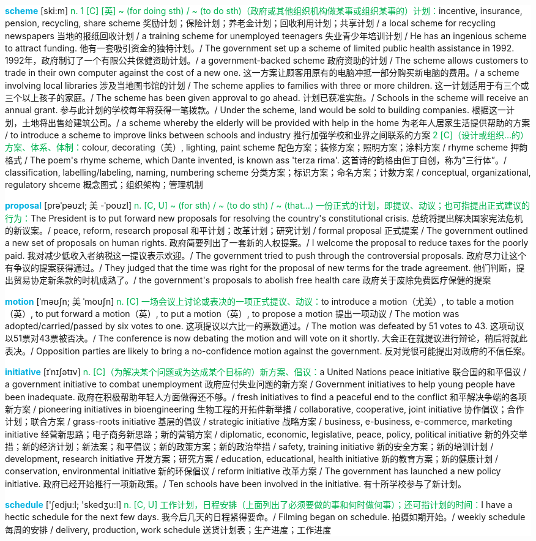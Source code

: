 <font color="sky blue">**scheme**</font> [ski:m]
<font color="#00b050">n. 1 [C] [英] ~ (for doing sth) / ~ (to do sth)（政府或其他组织机构做某事或组织某事的）计划：</font>incentive, insurance, pension, recycling, share scheme 奖励计划；保险计划；养老金计划；回收利用计划；共享计划 / a local scheme for recycling newspapers 当地的报纸回收计划 / a training scheme for unemployed teenagers 失业青少年培训计划 / He has an ingenious scheme to attract funding. 他有一套吸引资金的独特计划。/ The government set up a scheme of limited public health assistance in 1992. 1992年，政府制订了一个有限公共保健资助计划。/ a government-backed scheme 政府资助的计划 / The scheme allows customers to trade in their own computer against the cost of a new one. 这一方案让顾客用原有的电脑冲抵一部分购买新电脑的费用。/ a scheme involving local libraries 涉及当地图书馆的计划 / The scheme applies to families with three or more children. 这一计划适用于有三个或三个以上孩子的家庭。/ The scheme has been given approval to go ahead. 计划已获准实施。/ Schools in the scheme will receive an annual grant. 参与此计划的学校每年将获得一笔拨款。/ Under the scheme, land would be sold to building companies. 根据这一计划，土地将出售给建筑公司。/ a scheme whereby the elderly will be provided with help in the home 为老年人居家生活提供帮助的方案 / to introduce a scheme to improve links between schools and industry 推行加强学校和业界之间联系的方案 <font color="#00b050">2 [C]（设计或组织…的）方案、体系、体制：</font>colour, decorating（美）, lighting, paint scheme 配色方案；装修方案；照明方案；涂料方案 / rhyme scheme 押韵格式 / The poem's rhyme scheme, which Dante invented, is known ass 'terza rima'. 这首诗的韵格由但丁自创，称为“三行体”。/ classification, labelling/labeling, naming, numbering scheme 分类方案；标识方案；命名方案；计数方案 / conceptual, organizational, regulatory shceme 概念图式；组织架构；管理机制
           
<font color="sky blue">**proposal**</font> [prəˈpəʊzl; 美 -ˈpoʊzl]
<font color="#00b050">n. [C, U] ~ (for sth) / ~ (to do sth) / ~ (that…) 一份正式的计划，即提议、动议；也可指提出正式建议的行为：</font>The President is to put forward new proposals for resolving the country's constitutional crisis. 总统将提出解决国家宪法危机的新议案。/ peace, reform, research proposal 和平计划；改革计划；研究计划 / formal proposal 正式提案 / The government outlined a new set of proposals on human rights. 政府简要列出了一套新的人权提案。/ I welcome the proposal to reduce taxes for the poorly paid. 我对减少低收入者纳税这一提议表示欢迎。/ The government tried to push through the controversial proposals. 政府尽力让这个有争议的提案获得通过。/ They judged that the time was right for the proposal of new terms for the trade agreement. 他们判断，提出贸易协定新条款的时机成熟了。/ the government's proposals to abolish free health care 政府关于废除免费医疗保健的提案  
           
<font color="sky blue">**motion**</font> [ˈməʊʃn; 美 ˈmoʊʃn]
<font color="#00b050">n. [C] 一场会议上讨论或表决的一项正式提议、动议：</font>to introduce a motion（尤美）, to table a motion（英）, to put forward a motion（英）, to put a motion（英）, to propose a motion 提出一项动议 / The motion was adopted/carried/passed by six votes to one. 这项提议以六比一的票数通过。/ The motion was defeated by 51 votes to 43. 这项动议以51票对43票被否决。/ The conference is now debating the motion and will vote on it shortly. 大会正在就提议进行辩论，稍后将就此表决。/ Opposition parties are likely to bring a no-confidence motion against the government. 反对党很可能提出对政府的不信任案。
           
<font color="sky blue">**initiative**</font> [ɪˈnɪʃətɪv]
<font color="#00b050">n. [C]（为解决某个问题或为达成某个目标的）新方案、倡议：</font>a United Nations peace initiative 联合国的和平倡议 / a government initiative to combat unemployment 政府应付失业问题的新方案 / Government initiatives to help young people have been inadequate. 政府在积极帮助年轻人方面做得还不够。/ fresh initiatives to find a peaceful end to the conflict 和平解决争端的各项新方案 / pioneering initiatives in bioengineering 生物工程的开拓件新举措 / collaborative, cooperative, joint initiative 协作倡议；合作计划；联合方案 / grass-roots initiative 基层的倡议 / strategic initiative 战略方案 / business, e-business, e-commerce, marketing initiative 经营新思路；电子商务新思路；新的营销方案 / diplomatic, economic, legislative, peace, policy, political initiative 新的外交举措；新的经济计划；新法案；和平倡议；新的政策方案；新的政治举措 / safety, training initiative 新的安全方案；新的培训计划 / development, research initiative 开发方案；研究方案 / education, educational, health initiative 新的教育方案；新的健康计划 / conservation, environmental initiative 新的环保倡议 / reform initiative 改革方案 / The government has launched a new policy initiative. 政府已经开始推行一项新政策。/ Ten schools have been involved in the initiative. 有十所学校参与了新计划。

<font color="sky blue">**schedule**</font> ['ʃedju:l; 'skedӡu:l] 
<font color="#00b050">n. [C, U] 工作计划，日程安排（上面列出了必须要做的事和何时做何事）；还可指计划的时间：</font>I have a hectic schedule for the next few days. 我今后几天的日程紧得要命。/ Filming began on schedule. 拍摄如期开始。/ weekly schedule 每周的安排 / delivery, production, work schedule 送货计划表；生产进度；工作进度
